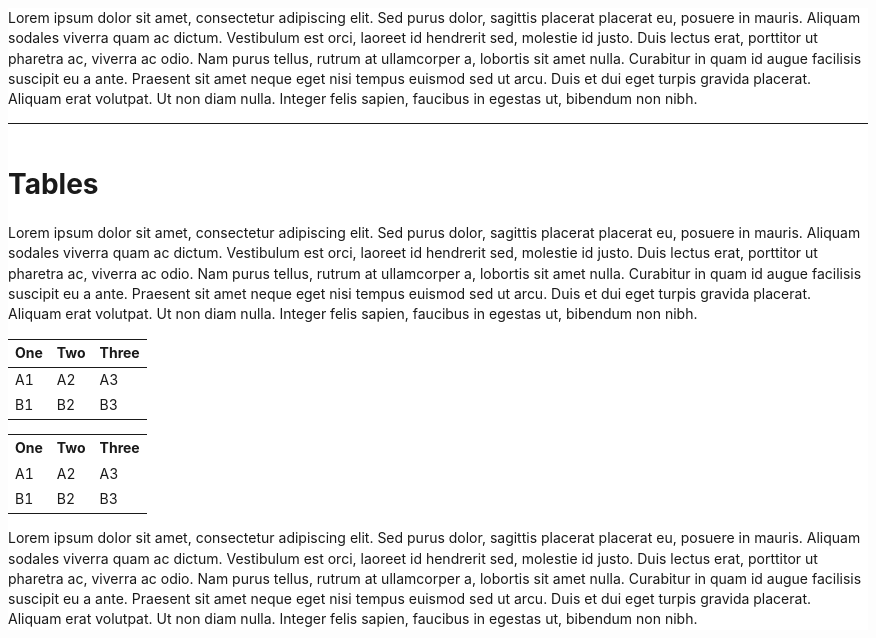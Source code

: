 Lorem ipsum dolor sit amet, consectetur adipiscing elit. Sed purus dolor, sagittis placerat placerat eu, posuere in mauris. Aliquam sodales viverra quam ac dictum. Vestibulum est orci, laoreet id hendrerit sed, molestie id justo. Duis lectus erat, porttitor ut pharetra ac, viverra ac odio. Nam purus tellus, rutrum at ullamcorper a, lobortis sit amet nulla. Curabitur in quam id augue facilisis suscipit eu a ante. Praesent sit amet neque eget nisi tempus euismod sed ut arcu. Duis et dui eget turpis gravida placerat. Aliquam erat volutpat. Ut non diam nulla. Integer felis sapien, faucibus in egestas ut, bibendum non nibh.

<hr>

# Tables

Lorem ipsum dolor sit amet, consectetur adipiscing elit. Sed purus dolor, sagittis placerat placerat eu, posuere in mauris. Aliquam sodales viverra quam ac dictum. Vestibulum est orci, laoreet id hendrerit sed, molestie id justo. Duis lectus erat, porttitor ut pharetra ac, viverra ac odio. Nam purus tellus, rutrum at ullamcorper a, lobortis sit amet nulla. Curabitur in quam id augue facilisis suscipit eu a ante. Praesent sit amet neque eget nisi tempus euismod sed ut arcu. Duis et dui eget turpis gravida placerat. Aliquam erat volutpat. Ut non diam nulla. Integer felis sapien, faucibus in egestas ut, bibendum non nibh.

| One | Two | Three |
| --- | --- | --- |
| A1 | A2 | A3 |
| B1 | B2 | B3 |



<table>
	<tr>
		<th>One</th>
		<th>Two</th>
		<th>Three</th>
	</tr>
	<tr>
		<td>A1</td>
		<td>A2</td>
		<td>A3</td>
	</tr>
	<tr>
		<td>B1</td>
		<td>B2</td>
		<td>B3</td>
	</tr>
</table>

Lorem ipsum dolor sit amet, consectetur adipiscing elit. Sed purus dolor, sagittis placerat placerat eu, posuere in mauris. Aliquam sodales viverra quam ac dictum. Vestibulum est orci, laoreet id hendrerit sed, molestie id justo. Duis lectus erat, porttitor ut pharetra ac, viverra ac odio. Nam purus tellus, rutrum at ullamcorper a, lobortis sit amet nulla. Curabitur in quam id augue facilisis suscipit eu a ante. Praesent sit amet neque eget nisi tempus euismod sed ut arcu. Duis et dui eget turpis gravida placerat. Aliquam erat volutpat. Ut non diam nulla. Integer felis sapien, faucibus in egestas ut, bibendum non nibh.
